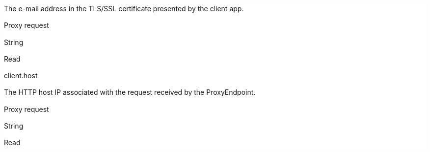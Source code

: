 

</td>
<td valign="top">

The e-mail address in the TLS/SSL certificate presented by the client app.



</td>
<td valign="top">

Proxy request



</td>
<td valign="top">

String



</td>
<td valign="top">

Read



</td>
</tr>
<tr>
<td valign="top">

client.host



</td>
<td valign="top">

The HTTP host IP associated with the request received by the ProxyEndpoint.



</td>
<td valign="top">

Proxy request



</td>
<td valign="top">

String



</td>
<td valign="top">

Read



</td>
</tr>
<tr>
<td valign="top">
